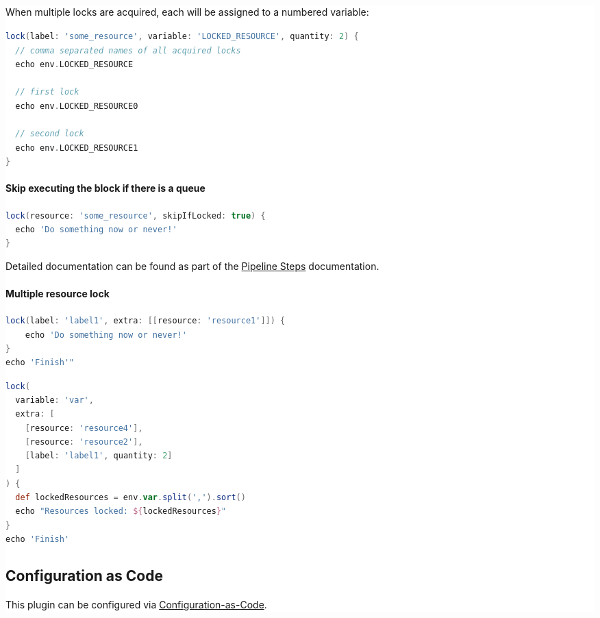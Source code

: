 When multiple locks are acquired, each will be assigned to a numbered variable:


```groovy
lock(label: 'some_resource', variable: 'LOCKED_RESOURCE', quantity: 2) {
  // comma separated names of all acquired locks
  echo env.LOCKED_RESOURCE

  // first lock
  echo env.LOCKED_RESOURCE0

  // second lock
  echo env.LOCKED_RESOURCE1
}
```

#### Skip executing the block if there is a queue

```groovy
lock(resource: 'some_resource', skipIfLocked: true) {
  echo 'Do something now or never!'
}
```

Detailed documentation can be found as part of the
[Pipeline Steps](https://jenkins.io/doc/pipeline/steps/lockable-resources/)
documentation.

#### Multiple resource lock

```groovy
lock(label: 'label1', extra: [[resource: 'resource1']]) {
	echo 'Do something now or never!'
}
echo 'Finish'"
```

```groovy
lock(
  variable: 'var',
  extra: [
    [resource: 'resource4'],
    [resource: 'resource2'],
    [label: 'label1', quantity: 2]
  ]
) {
  def lockedResources = env.var.split(',').sort()
  echo "Resources locked: ${lockedResources}"
}
echo 'Finish'
```

## Configuration as Code

This plugin can be configured via
[Configuration-as-Code](https://github.com/jenkinsci/configuration-as-code-plugin).

